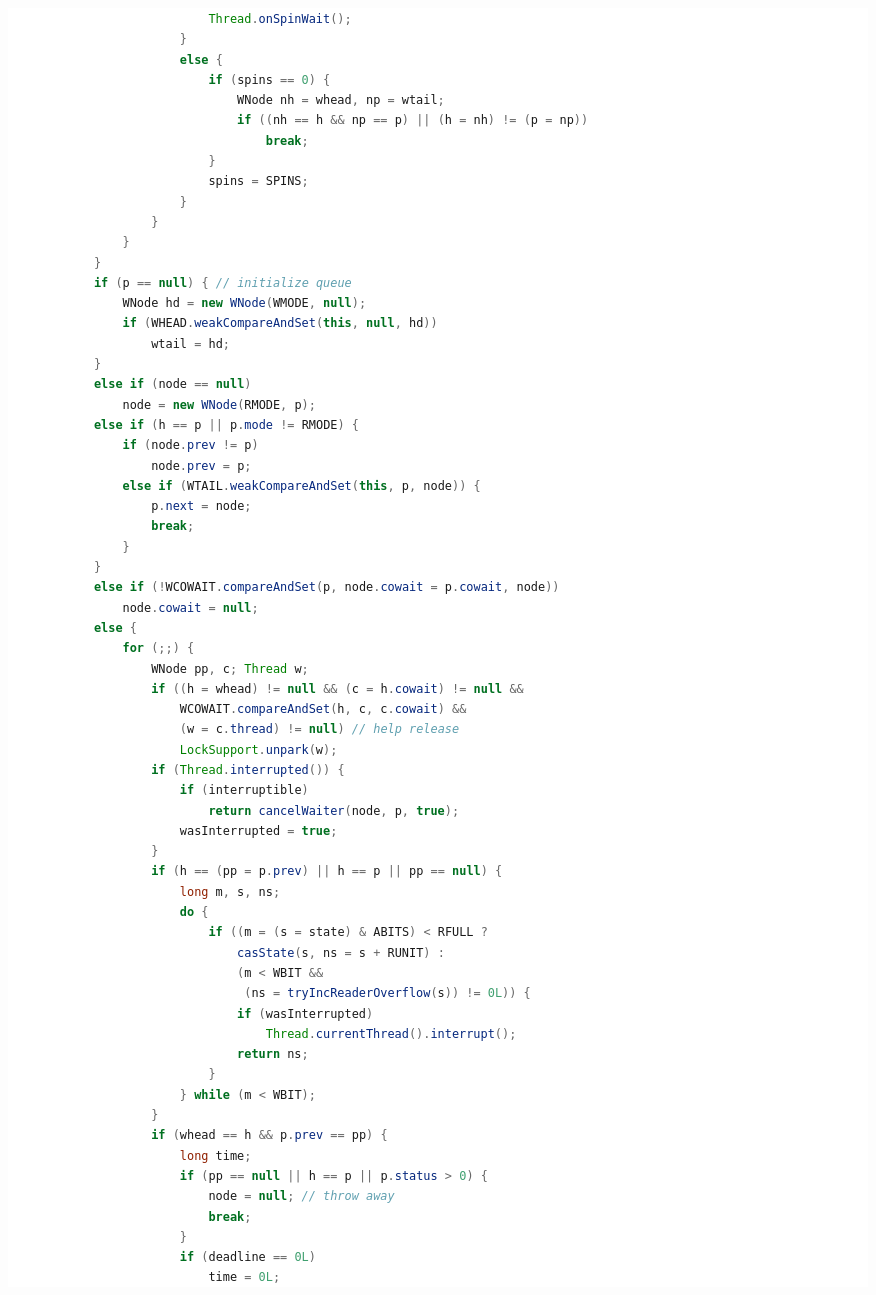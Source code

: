 ```java
                            Thread.onSpinWait();
                        }
                        else {
                            if (spins == 0) {
                                WNode nh = whead, np = wtail;
                                if ((nh == h && np == p) || (h = nh) != (p = np))
                                    break;
                            }
                            spins = SPINS;
                        }
                    }
                }
            }
            if (p == null) { // initialize queue
                WNode hd = new WNode(WMODE, null);
                if (WHEAD.weakCompareAndSet(this, null, hd))
                    wtail = hd;
            }
            else if (node == null)
                node = new WNode(RMODE, p);
            else if (h == p || p.mode != RMODE) {
                if (node.prev != p)
                    node.prev = p;
                else if (WTAIL.weakCompareAndSet(this, p, node)) {
                    p.next = node;
                    break;
                }
            }
            else if (!WCOWAIT.compareAndSet(p, node.cowait = p.cowait, node))
                node.cowait = null;
            else {
                for (;;) {
                    WNode pp, c; Thread w;
                    if ((h = whead) != null && (c = h.cowait) != null &&
                        WCOWAIT.compareAndSet(h, c, c.cowait) &&
                        (w = c.thread) != null) // help release
                        LockSupport.unpark(w);
                    if (Thread.interrupted()) {
                        if (interruptible)
                            return cancelWaiter(node, p, true);
                        wasInterrupted = true;
                    }
                    if (h == (pp = p.prev) || h == p || pp == null) {
                        long m, s, ns;
                        do {
                            if ((m = (s = state) & ABITS) < RFULL ?
                                casState(s, ns = s + RUNIT) :
                                (m < WBIT &&
                                 (ns = tryIncReaderOverflow(s)) != 0L)) {
                                if (wasInterrupted)
                                    Thread.currentThread().interrupt();
                                return ns;
                            }
                        } while (m < WBIT);
                    }
                    if (whead == h && p.prev == pp) {
                        long time;
                        if (pp == null || h == p || p.status > 0) {
                            node = null; // throw away
                            break;
                        }
                        if (deadline == 0L)
                            time = 0L;
```